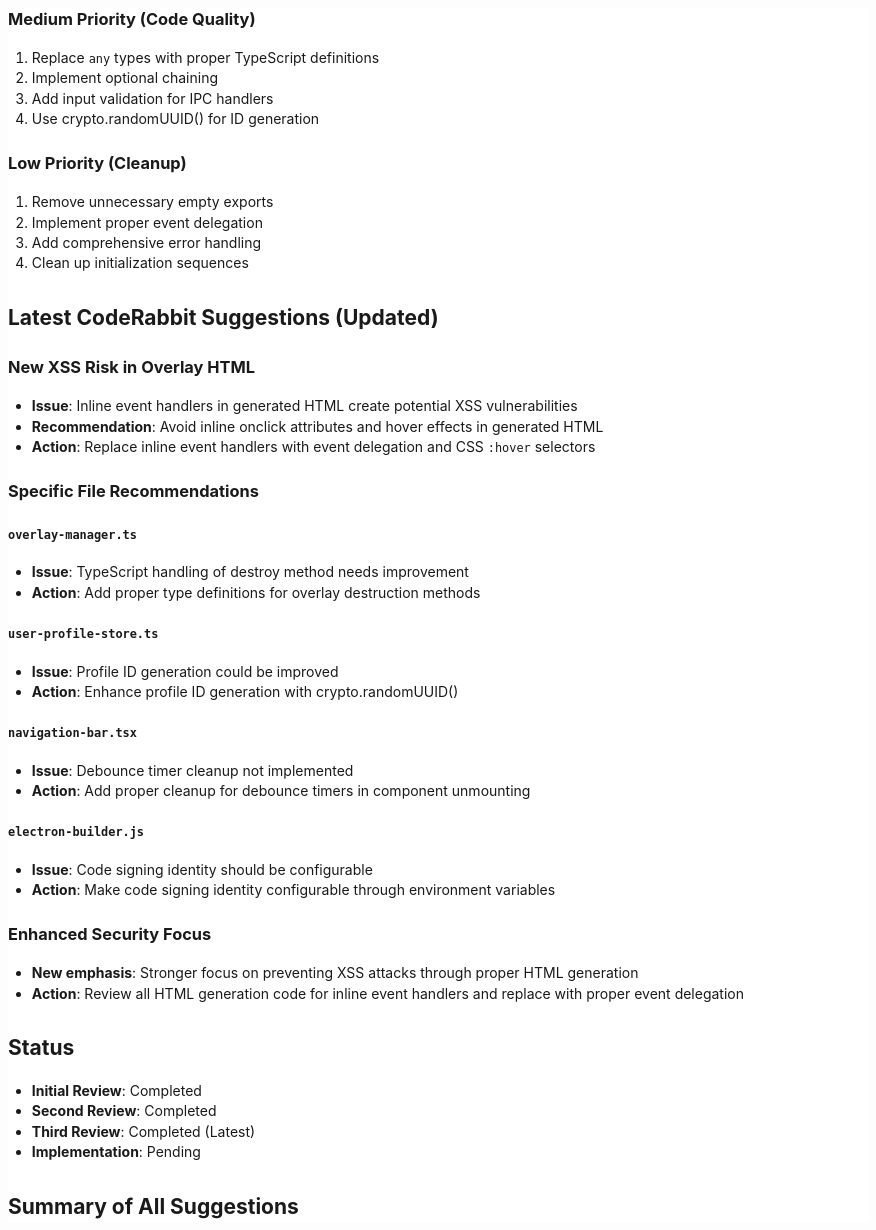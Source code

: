 ### Medium Priority (Code Quality)
1. Replace `any` types with proper TypeScript definitions
2. Implement optional chaining
3. Add input validation for IPC handlers
4. Use crypto.randomUUID() for ID generation

### Low Priority (Cleanup)
1. Remove unnecessary empty exports
2. Implement proper event delegation
3. Add comprehensive error handling
4. Clean up initialization sequences

## Latest CodeRabbit Suggestions (Updated)

### New XSS Risk in Overlay HTML
- **Issue**: Inline event handlers in generated HTML create potential XSS vulnerabilities
- **Recommendation**: Avoid inline onclick attributes and hover effects in generated HTML
- **Action**: Replace inline event handlers with event delegation and CSS `:hover` selectors

### Specific File Recommendations

#### `overlay-manager.ts`
- **Issue**: TypeScript handling of destroy method needs improvement
- **Action**: Add proper type definitions for overlay destruction methods

#### `user-profile-store.ts`
- **Issue**: Profile ID generation could be improved
- **Action**: Enhance profile ID generation with crypto.randomUUID()

#### `navigation-bar.tsx`
- **Issue**: Debounce timer cleanup not implemented
- **Action**: Add proper cleanup for debounce timers in component unmounting

#### `electron-builder.js`
- **Issue**: Code signing identity should be configurable
- **Action**: Make code signing identity configurable through environment variables

### Enhanced Security Focus
- **New emphasis**: Stronger focus on preventing XSS attacks through proper HTML generation
- **Action**: Review all HTML generation code for inline event handlers and replace with proper event delegation

## Status
- **Initial Review**: Completed
- **Second Review**: Completed
- **Third Review**: Completed (Latest)
- **Implementation**: Pending

## Summary of All Suggestions
